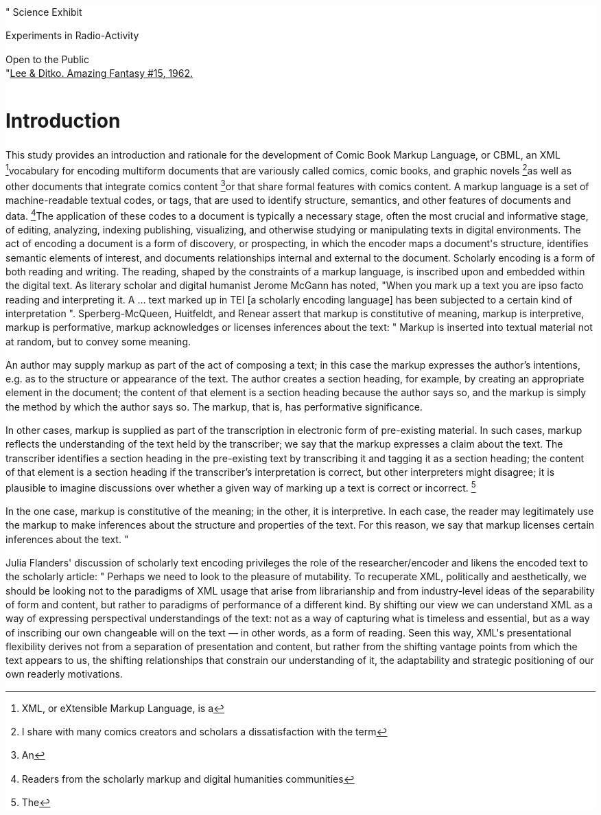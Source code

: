 "
Science Exhibit 

Experiments  in  Radio-Activity  

Open  to the  Public  
"[Lee & Ditko. Amazing Fantasy #15, 1962. ](#amazing_fantasy_15)

# Introduction 


This study provides an introduction and rationale for the development of Comic Book Markup Language, or CBML, an XML [^1]vocabulary for encoding multiform documents that are variously called comics, comic books, and graphic novels [^2]as well as other documents that integrate comics content [^3]or that share formal features with comics content. A markup language is a set of machine-readable textual codes, or tags, that are used to identify structure, semantics, and other features of documents and data. [^4]The application of these codes to a document is typically a necessary stage, often the most crucial and informative stage, of editing, analyzing, indexing publishing, visualizing, and otherwise studying or manipulating texts in digital environments. The act of encoding a document is a form of discovery, or prospecting, in which the encoder maps a document's structure, identifies semantic elements of interest, and documents relationships internal and external to the document. Scholarly encoding is a form of both reading and writing. The reading, shaped by the constraints of a markup language, is inscribed upon and embedded within the digital text. As literary scholar and digital humanist Jerome McGann has noted, "When you mark up a text you are ipso facto reading and interpreting it. A … text marked up in TEI [a scholarly encoding language] has been subjected to a certain kind of interpretation ". Sperberg-McQueen, Huitfeldt, and Renear assert that markup is constitutive of meaning, markup is interpretive, markup is performative, markup acknowledges or licenses inferences about the text: "
Markup is inserted into textual material not at random, but to convey some meaning. 

An author may supply markup as part of the act of composing a text; in this case the markup expresses the author’s intentions, e.g. as to the structure or appearance of the text. The author creates a section heading, for example, by creating an appropriate element in the document; the content of that element is a section heading because the author says so, and the markup is simply the method by which the author says so. The markup, that is, has performative significance. 

In other cases, markup is supplied as part of the transcription in electronic form of pre-existing material. In such cases, markup reflects the understanding of the text held by the transcriber; we say that the markup expresses a claim about the text. The transcriber identifies a section heading in the pre-existing text by transcribing it and tagging it as a section heading; the content of that element is a section heading if the transcriber’s interpretation is correct, but other interpreters might disagree; it is plausible to imagine discussions over whether a given way of marking up a text is correct or incorrect. [^5]

In the one case, markup is constitutive of the meaning; in the other, it is interpretive. In each case, the reader may legitimately use the markup to make inferences about the structure and properties of the text. For this reason, we say that markup licenses certain inferences about the text. 
"

Julia Flanders' discussion of scholarly text encoding privileges the role of the researcher/encoder and likens the encoded text to the scholarly article: "
Perhaps we need to look to the pleasure of mutability. To recuperate XML, politically and aesthetically, we should be looking not to the paradigms of XML usage that arise from librarianship and from industry-level ideas of the separability of form and content, but rather to paradigms of performance of a different kind. By shifting our view we can understand XML as a way of expressing perspectival understandings of the text: not as a way of capturing what is timeless and essential, but as a way of inscribing our own changeable will on the text — in other words, as a form of reading. Seen this way, XML's presentational flexibility derives not from a separation of presentation and content, but rather from the shifting vantage points from which the text appears to us, the shifting relationships that constrain our understanding of it, the adaptability and strategic positioning of our own readerly motivations. 


[^1]: XML, or eXtensible Markup Language, is a
[^2]: I share with many comics creators and scholars a dissatisfaction with the term
[^3]: An
[^4]: Readers from the scholarly markup and digital humanities communities
[^5]: The
[^6]: Hundreds of scholarly projects are based upon
[^7]: See chapter 23 Using the TEI of the
[^8]: Additional examples of
[^9]: The University Press of Mississippi
[^10]: Comics scholarship also includes historical studies, studies of
[^11]: In this essay, XML elements are enclosed in angle brackets (<>) and
[^12]: See for instance Johanna Drucker’s
[^13]: Additional global attributes include
[^14]: Golden Age
[^15]: As a random example,
[^16]: Stan Lee, who was both a major creative
[^17]: For example, the Marvel Comics
[^18]: The closest analog might be daytime soap operas, many of which